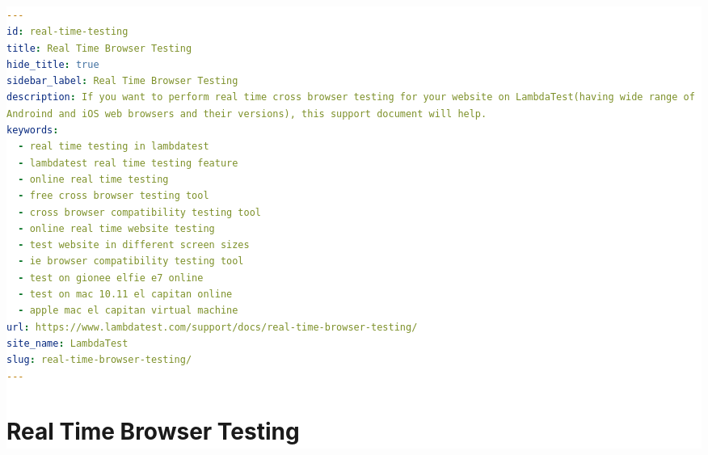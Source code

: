 ```yaml
---
id: real-time-testing
title: Real Time Browser Testing
hide_title: true
sidebar_label: Real Time Browser Testing
description: If you want to perform real time cross browser testing for your website on LambdaTest(having wide range of Androind and iOS web browsers and their versions), this support document will help.
keywords:
  - real time testing in lambdatest
  - lambdatest real time testing feature
  - online real time testing
  - free cross browser testing tool
  - cross browser compatibility testing tool
  - online real time website testing
  - test website in different screen sizes
  - ie browser compatibility testing tool
  - test on gionee elfie e7 online
  - test on mac 10.11 el capitan online
  - apple mac el capitan virtual machine
url: https://www.lambdatest.com/support/docs/real-time-browser-testing/
site_name: LambdaTest
slug: real-time-browser-testing/
---
```


<script type="application/ld+json"
      dangerouslySetInnerHTML={{ __html: JSON.stringify({
       "@context": "https://schema.org",
        "@type": "BreadcrumbList",
        "itemListElement": [{
          "@type": "ListItem",
          "position": 1,
          "name": "LambdaTest",
          "item": "https://www.lambdatest.com"
        },{
          "@type": "ListItem",
          "position": 2,
          "name": "Support",
          "item": "https://www.lambdatest.com/support/docs/"
        },{
          "@type": "ListItem",
          "position": 3,
          "name": "Real Time Browser Testing",
          "item": "https://www.lambdatest.com/support/docs/real-time-browser-testing/"
        }]
      })
    }}
></script>

# Real Time Browser Testing
